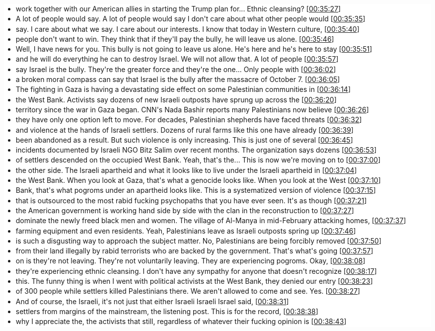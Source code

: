 *  work together with our American allies in starting the Trump plan for... Ethnic cleansing? [[00:35:27](https://www.youtube.com/watch?v=gLVlQkl9fZc&t=2127.2799999999997s)]
*  A lot of people would say. A lot of people would say I don't care about what other people would [[00:35:35](https://www.youtube.com/watch?v=gLVlQkl9fZc&t=2135.7599999999998s)]
*  say. I care about what we say. I care about our interests. I know that today in Western culture, [[00:35:40](https://www.youtube.com/watch?v=gLVlQkl9fZc&t=2140.7999999999997s)]
*  people don't want to win. They think that if they'll pay the bully, he will leave us alone. [[00:35:46](https://www.youtube.com/watch?v=gLVlQkl9fZc&t=2146.64s)]
*  Well, I have news for you. This bully is not going to leave us alone. He's here and he's here to stay [[00:35:51](https://www.youtube.com/watch?v=gLVlQkl9fZc&t=2151.12s)]
*  and he will do everything he can to destroy Israel. We will not allow that. A lot of people [[00:35:57](https://www.youtube.com/watch?v=gLVlQkl9fZc&t=2157.2799999999997s)]
*  say Israel is the bully. They're the greater force and they're the one... Only people with [[00:36:02](https://www.youtube.com/watch?v=gLVlQkl9fZc&t=2162.24s)]
*  a broken moral compass can say that Israel is the bully after the massacre of October 7. [[00:36:05](https://www.youtube.com/watch?v=gLVlQkl9fZc&t=2165.52s)]
*  The fighting in Gaza is having a devastating side effect on some Palestinian communities in [[00:36:14](https://www.youtube.com/watch?v=gLVlQkl9fZc&t=2174.64s)]
*  the West Bank. Activists say dozens of new Israeli outposts have sprung up across the [[00:36:20](https://www.youtube.com/watch?v=gLVlQkl9fZc&t=2180.08s)]
*  territory since the war in Gaza began. CNN's Nada Bashir reports many Palestinians now believe [[00:36:26](https://www.youtube.com/watch?v=gLVlQkl9fZc&t=2186.32s)]
*  they have only one option left to move. For decades, Palestinian shepherds have faced threats [[00:36:32](https://www.youtube.com/watch?v=gLVlQkl9fZc&t=2192.6400000000003s)]
*  and violence at the hands of Israeli settlers. Dozens of rural farms like this one have already [[00:36:39](https://www.youtube.com/watch?v=gLVlQkl9fZc&t=2199.76s)]
*  been abandoned as a result. But such violence is only increasing. This is just one of several [[00:36:45](https://www.youtube.com/watch?v=gLVlQkl9fZc&t=2205.76s)]
*  incidents documented by Israeli NGO Bitz Salim over recent months. The organization says dozens [[00:36:53](https://www.youtube.com/watch?v=gLVlQkl9fZc&t=2213.6s)]
*  of settlers descended on the occupied West Bank. Yeah, that's the... This is now we're moving on to [[00:37:00](https://www.youtube.com/watch?v=gLVlQkl9fZc&t=2220.0s)]
*  the other side. The Israeli apartheid and what it looks like to live under the Israeli apartheid in [[00:37:04](https://www.youtube.com/watch?v=gLVlQkl9fZc&t=2224.56s)]
*  the West Bank. When you look at Gaza, that's what a genocide looks like. When you look at the West [[00:37:10](https://www.youtube.com/watch?v=gLVlQkl9fZc&t=2230.56s)]
*  Bank, that's what pogroms under an apartheid looks like. This is a systematized version of violence [[00:37:15](https://www.youtube.com/watch?v=gLVlQkl9fZc&t=2235.2799999999997s)]
*  that is outsourced to the most rabid fucking psychopaths that you have ever seen. It's as though [[00:37:21](https://www.youtube.com/watch?v=gLVlQkl9fZc&t=2241.12s)]
*  the American government is working hand side by side with the clan in the reconstruction to [[00:37:27](https://www.youtube.com/watch?v=gLVlQkl9fZc&t=2247.7599999999998s)]
*  dominate the newly freed black men and women. The village of Al-Manya in mid-February attacking homes, [[00:37:37](https://www.youtube.com/watch?v=gLVlQkl9fZc&t=2257.6s)]
*  farming equipment and even residents. Yeah, Palestinians leave as Israeli outposts spring up [[00:37:46](https://www.youtube.com/watch?v=gLVlQkl9fZc&t=2266.48s)]
*  is such a disgusting way to approach the subject matter. No, Palestinians are being forcibly removed [[00:37:50](https://www.youtube.com/watch?v=gLVlQkl9fZc&t=2270.88s)]
*  from their land illegally by rabid terrorists who are backed by the government. That's what's going [[00:37:57](https://www.youtube.com/watch?v=gLVlQkl9fZc&t=2277.2000000000003s)]
*  on is they're not leaving. They're not voluntarily leaving. They are experiencing pogroms. Okay, [[00:38:08](https://www.youtube.com/watch?v=gLVlQkl9fZc&t=2288.8s)]
*  they're experiencing ethnic cleansing. I don't have any sympathy for anyone that doesn't recognize [[00:38:17](https://www.youtube.com/watch?v=gLVlQkl9fZc&t=2297.2799999999997s)]
*  this. The funny thing is when I went with political activists at the West Bank, they denied our entry [[00:38:23](https://www.youtube.com/watch?v=gLVlQkl9fZc&t=2303.3599999999997s)]
*  of 300 people while settlers killed Palestinians there. We aren't allowed to come and see. Yes. [[00:38:27](https://www.youtube.com/watch?v=gLVlQkl9fZc&t=2307.52s)]
*  And of course, the Israeli, it's not just that either Israeli Israeli Israel said, [[00:38:31](https://www.youtube.com/watch?v=gLVlQkl9fZc&t=2311.68s)]
*  settlers from margins of the mainstream, the listening post. This is for the record, [[00:38:38](https://www.youtube.com/watch?v=gLVlQkl9fZc&t=2318.8799999999997s)]
*  why I appreciate the, the activists that still, regardless of whatever their fucking opinion is [[00:38:43](https://www.youtube.com/watch?v=gLVlQkl9fZc&t=2323.44s)]